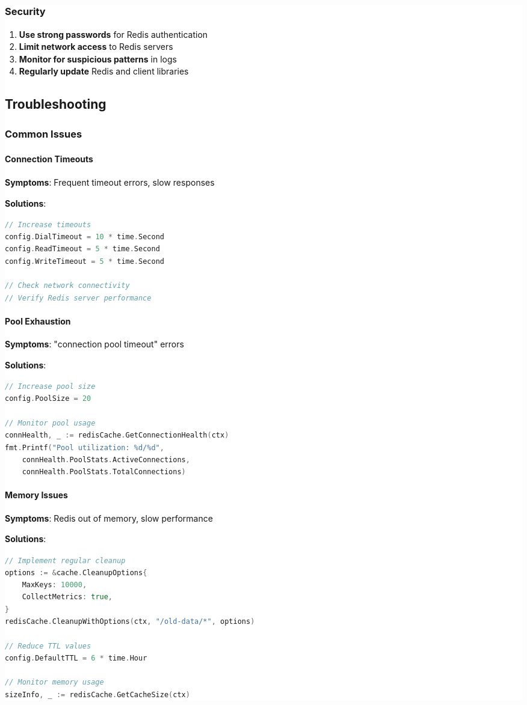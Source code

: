 ### Security

1. **Use strong passwords** for Redis authentication
2. **Limit network access** to Redis servers
3. **Monitor for suspicious patterns** in logs
4. **Regularly update** Redis and client libraries

## Troubleshooting

### Common Issues

#### Connection Timeouts

**Symptoms**: Frequent timeout errors, slow responses

**Solutions**:
```go
// Increase timeouts
config.DialTimeout = 10 * time.Second
config.ReadTimeout = 5 * time.Second
config.WriteTimeout = 5 * time.Second

// Check network connectivity
// Verify Redis server performance
```

#### Pool Exhaustion

**Symptoms**: "connection pool timeout" errors

**Solutions**:
```go
// Increase pool size
config.PoolSize = 20

// Monitor pool usage
connHealth, _ := redisCache.GetConnectionHealth(ctx)
fmt.Printf("Pool utilization: %d/%d",
    connHealth.PoolStats.ActiveConnections,
    connHealth.PoolStats.TotalConnections)
```

#### Memory Issues

**Symptoms**: Redis out of memory, slow performance

**Solutions**:
```go
// Implement regular cleanup
options := &cache.CleanupOptions{
    MaxKeys: 10000,
    CollectMetrics: true,
}
redisCache.CleanupWithOptions(ctx, "/old-data/*", options)

// Reduce TTL values
config.DefaultTTL = 6 * time.Hour

// Monitor memory usage
sizeInfo, _ := redisCache.GetCacheSize(ctx)
```
